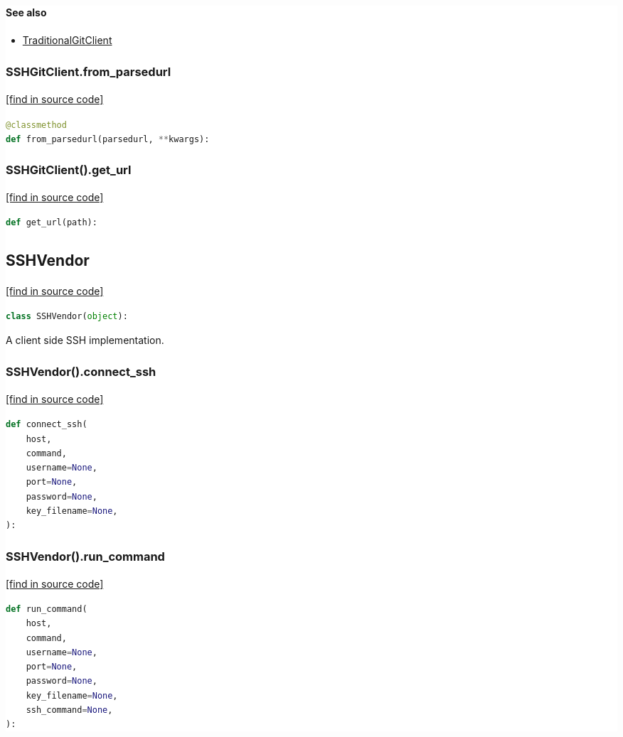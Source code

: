 #### See also

- [TraditionalGitClient](#traditionalgitclient)

### SSHGitClient.from_parsedurl

[[find in source code]](https://github.com/alchem1ster/AddOns-Update-Tool/blob/main/dulwich/client.py#L1689)

```python
@classmethod
def from_parsedurl(parsedurl, **kwargs):
```

### SSHGitClient().get_url

[[find in source code]](https://github.com/alchem1ster/AddOns-Update-Tool/blob/main/dulwich/client.py#L1679)

```python
def get_url(path):
```

## SSHVendor

[[find in source code]](https://github.com/alchem1ster/AddOns-Update-Tool/blob/main/dulwich/client.py#L1472)

```python
class SSHVendor(object):
```

A client side SSH implementation.

### SSHVendor().connect_ssh

[[find in source code]](https://github.com/alchem1ster/AddOns-Update-Tool/blob/main/dulwich/client.py#L1475)

```python
def connect_ssh(
    host,
    command,
    username=None,
    port=None,
    password=None,
    key_filename=None,
):
```

### SSHVendor().run_command

[[find in source code]](https://github.com/alchem1ster/AddOns-Update-Tool/blob/main/dulwich/client.py#L1500)

```python
def run_command(
    host,
    command,
    username=None,
    port=None,
    password=None,
    key_filename=None,
    ssh_command=None,
):
```
